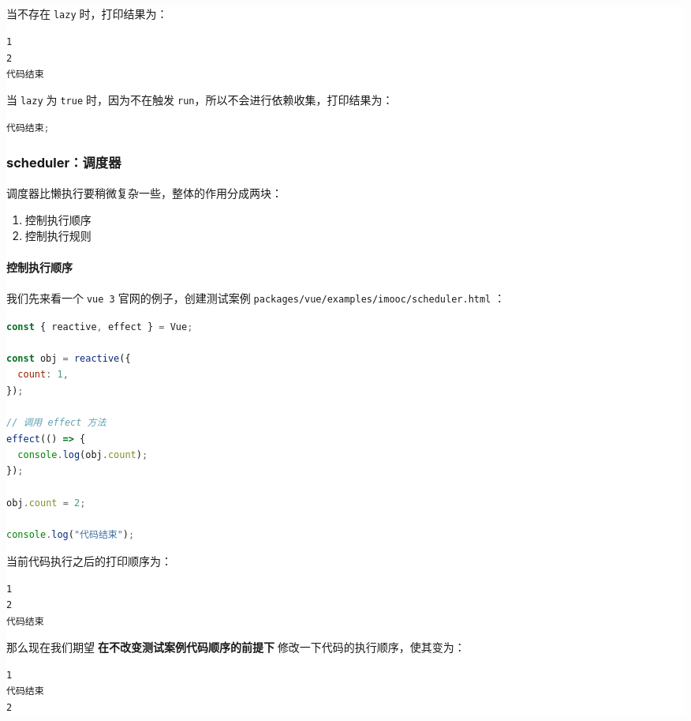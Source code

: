 ```js
```

当不存在 `lazy` 时，打印结果为：

```shell
1
2
代码结束
```

当 `lazy` 为 `true` 时，因为不在触发 `run`，所以不会进行依赖收集，打印结果为：

```js
代码结束;
```

### scheduler：调度器

调度器比懒执行要稍微复杂一些，整体的作用分成两块：

1. 控制执行顺序
2. 控制执行规则

#### 控制执行顺序

我们先来看一个 `vue 3` 官网的例子，创建测试案例 `packages/vue/examples/imooc/scheduler.html` ：

```js
const { reactive, effect } = Vue;

const obj = reactive({
  count: 1,
});

// 调用 effect 方法
effect(() => {
  console.log(obj.count);
});

obj.count = 2;

console.log("代码结束");
```

当前代码执行之后的打印顺序为：

```
1
2
代码结束
```

那么现在我们期望 **在不改变测试案例代码顺序的前提下** 修改一下代码的执行顺序，使其变为：

```
1
代码结束
2
```
